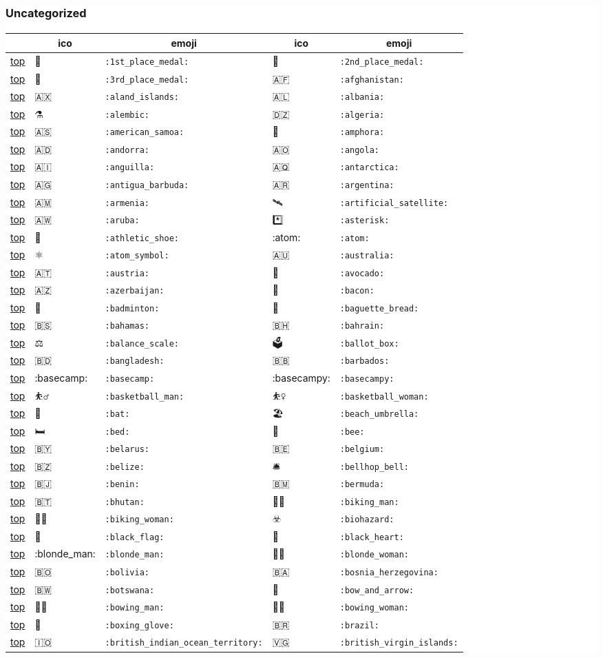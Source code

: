 ### Uncategorized

|   | ico | emoji | ico | emoji |
| - | --- | ----- | --- | ----- |
| [top](#table-of-contents) | :1st_place_medal: | `:1st_place_medal:`  |  :2nd_place_medal: | `:2nd_place_medal:` |
| [top](#table-of-contents) | :3rd_place_medal: | `:3rd_place_medal:`  |  :afghanistan: | `:afghanistan:` |
| [top](#table-of-contents) | :aland_islands: | `:aland_islands:`  |  :albania: | `:albania:` |
| [top](#table-of-contents) | :alembic: | `:alembic:`  |  :algeria: | `:algeria:` |
| [top](#table-of-contents) | :american_samoa: | `:american_samoa:`  |  :amphora: | `:amphora:` |
| [top](#table-of-contents) | :andorra: | `:andorra:`  |  :angola: | `:angola:` |
| [top](#table-of-contents) | :anguilla: | `:anguilla:`  |  :antarctica: | `:antarctica:` |
| [top](#table-of-contents) | :antigua_barbuda: | `:antigua_barbuda:`  |  :argentina: | `:argentina:` |
| [top](#table-of-contents) | :armenia: | `:armenia:`  |  :artificial_satellite: | `:artificial_satellite:` |
| [top](#table-of-contents) | :aruba: | `:aruba:`  |  :asterisk: | `:asterisk:` |
| [top](#table-of-contents) | :athletic_shoe: | `:athletic_shoe:`  |  :atom: | `:atom:` |
| [top](#table-of-contents) | :atom_symbol: | `:atom_symbol:`  |  :australia: | `:australia:` |
| [top](#table-of-contents) | :austria: | `:austria:`  |  :avocado: | `:avocado:` |
| [top](#table-of-contents) | :azerbaijan: | `:azerbaijan:`  |  :bacon: | `:bacon:` |
| [top](#table-of-contents) | :badminton: | `:badminton:`  |  :baguette_bread: | `:baguette_bread:` |
| [top](#table-of-contents) | :bahamas: | `:bahamas:`  |  :bahrain: | `:bahrain:` |
| [top](#table-of-contents) | :balance_scale: | `:balance_scale:`  |  :ballot_box: | `:ballot_box:` |
| [top](#table-of-contents) | :bangladesh: | `:bangladesh:`  |  :barbados: | `:barbados:` |
| [top](#table-of-contents) | :basecamp: | `:basecamp:`  |  :basecampy: | `:basecampy:` |
| [top](#table-of-contents) | :basketball_man: | `:basketball_man:`  |  :basketball_woman: | `:basketball_woman:` |
| [top](#table-of-contents) | :bat: | `:bat:`  |  :beach_umbrella: | `:beach_umbrella:` |
| [top](#table-of-contents) | :bed: | `:bed:`  |  :bee: | `:bee:` |
| [top](#table-of-contents) | :belarus: | `:belarus:`  |  :belgium: | `:belgium:` |
| [top](#table-of-contents) | :belize: | `:belize:`  |  :bellhop_bell: | `:bellhop_bell:` |
| [top](#table-of-contents) | :benin: | `:benin:`  |  :bermuda: | `:bermuda:` |
| [top](#table-of-contents) | :bhutan: | `:bhutan:`  |  :biking_man: | `:biking_man:` |
| [top](#table-of-contents) | :biking_woman: | `:biking_woman:`  |  :biohazard: | `:biohazard:` |
| [top](#table-of-contents) | :black_flag: | `:black_flag:`  |  :black_heart: | `:black_heart:` |
| [top](#table-of-contents) | :blonde_man: | `:blonde_man:`  |  :blonde_woman: | `:blonde_woman:` |
| [top](#table-of-contents) | :bolivia: | `:bolivia:`  |  :bosnia_herzegovina: | `:bosnia_herzegovina:` |
| [top](#table-of-contents) | :botswana: | `:botswana:`  |  :bow_and_arrow: | `:bow_and_arrow:` |
| [top](#table-of-contents) | :bowing_man: | `:bowing_man:`  |  :bowing_woman: | `:bowing_woman:` |
| [top](#table-of-contents) | :boxing_glove: | `:boxing_glove:`  |  :brazil: | `:brazil:` |
| [top](#table-of-contents) | :british_indian_ocean_territory: | `:british_indian_ocean_territory:`  |  :british_virgin_islands: | `:british_virgin_islands:` |